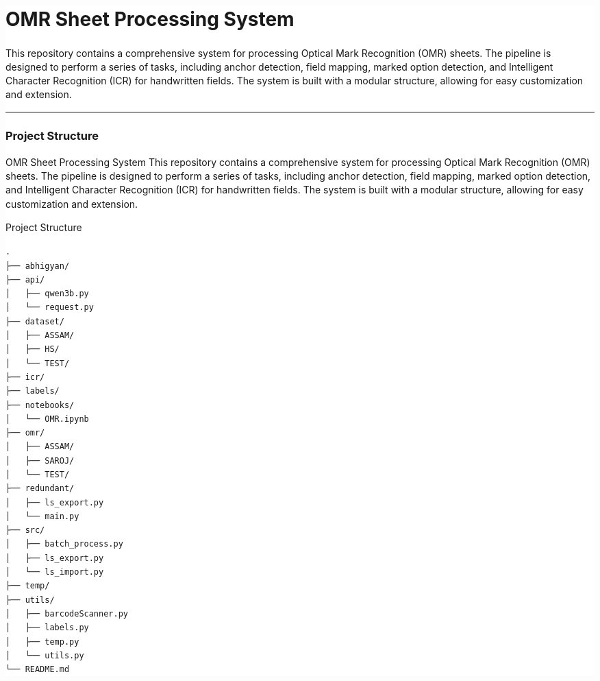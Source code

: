 # OMR Sheet Processing System

This repository contains a comprehensive system for processing Optical Mark Recognition (OMR) sheets. The pipeline is designed to perform a series of tasks, including anchor detection, field mapping, marked option detection, and Intelligent Character Recognition (ICR) for handwritten fields. The system is built with a modular structure, allowing for easy customization and extension.

***

### Project Structure

OMR Sheet Processing System
This repository contains a comprehensive system for processing Optical Mark Recognition (OMR) sheets. The pipeline is designed to perform a series of tasks, including anchor detection, field mapping, marked option detection, and Intelligent Character Recognition (ICR) for handwritten fields. The system is built with a modular structure, allowing for easy customization and extension.

Project Structure
```
.
├── abhigyan/
├── api/
│   ├── qwen3b.py
│   └── request.py
├── dataset/
│   ├── ASSAM/
│   ├── HS/
│   └── TEST/
├── icr/
├── labels/
├── notebooks/
│   └── OMR.ipynb
├── omr/
│   ├── ASSAM/
│   ├── SAROJ/
│   └── TEST/
├── redundant/
│   ├── ls_export.py
│   └── main.py
├── src/
│   ├── batch_process.py
│   ├── ls_export.py
│   └── ls_import.py
├── temp/
├── utils/
│   ├── barcodeScanner.py
│   ├── labels.py
│   ├── temp.py
│   └── utils.py
└── README.md
```
